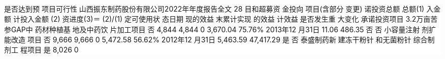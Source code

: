 是否达到预
项目可行性
山西振东制药股份有限公司2022年年度报告全文
28
目和超募资
金投向
项目(含部分
变更)
诺投资总额
总额(1)
入金额
计投入金额
(2)
资进度(3)＝
(2)/(1)
定可使用状
态日期
现的效益
末累计实现
的效益
计效益
是否发生重
大变化
承诺投资项目
3.2万亩苦
参GAP中
药材种植基
地及中药饮
片加工项目
否
4,844
4,844
0
3,670.04
75.76%
2013年12
月31日
11.06
486.35
否
否
小容量注射
剂扩能改造
项目
否
9,666
9,666
0
5,472.58
56.62%
2012年12
月31日
5,463.59
47,417.29
是
否
泰盛制药新
建冻干粉针
和无菌粉针
综合制剂工
程项目
是
8,026
0